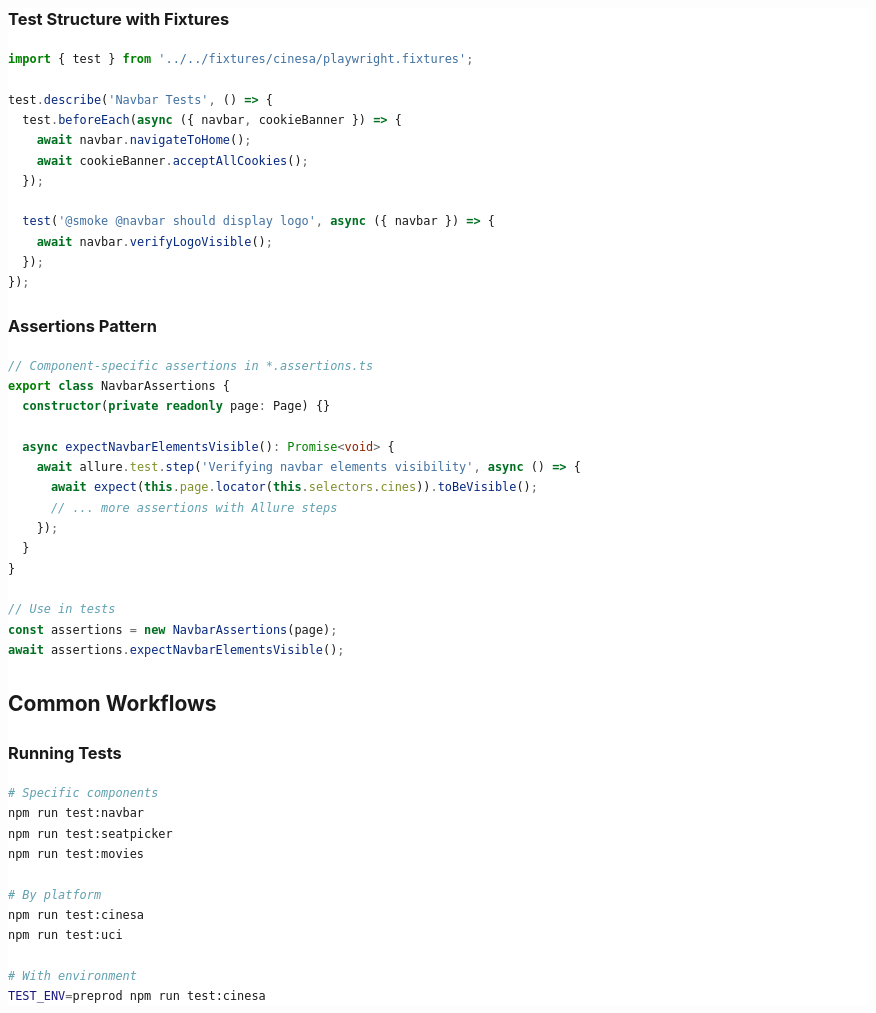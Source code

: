 ### Test Structure with Fixtures

```typescript
import { test } from '../../fixtures/cinesa/playwright.fixtures';

test.describe('Navbar Tests', () => {
  test.beforeEach(async ({ navbar, cookieBanner }) => {
    await navbar.navigateToHome();
    await cookieBanner.acceptAllCookies();
  });

  test('@smoke @navbar should display logo', async ({ navbar }) => {
    await navbar.verifyLogoVisible();
  });
});
```

### Assertions Pattern

```typescript
// Component-specific assertions in *.assertions.ts
export class NavbarAssertions {
  constructor(private readonly page: Page) {}

  async expectNavbarElementsVisible(): Promise<void> {
    await allure.test.step('Verifying navbar elements visibility', async () => {
      await expect(this.page.locator(this.selectors.cines)).toBeVisible();
      // ... more assertions with Allure steps
    });
  }
}

// Use in tests
const assertions = new NavbarAssertions(page);
await assertions.expectNavbarElementsVisible();
```

## Common Workflows

### Running Tests

```bash
# Specific components
npm run test:navbar
npm run test:seatpicker
npm run test:movies

# By platform
npm run test:cinesa
npm run test:uci

# With environment
TEST_ENV=preprod npm run test:cinesa
```
